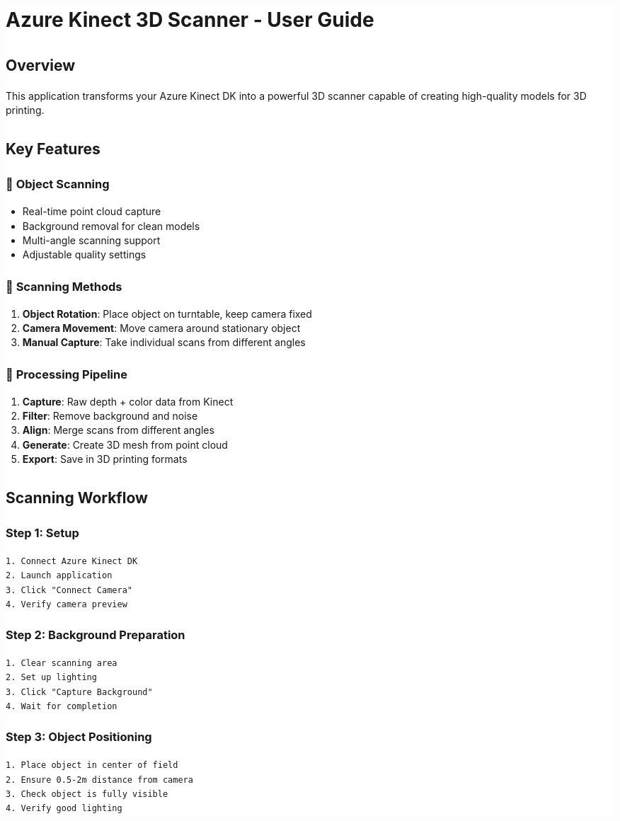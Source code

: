 # Azure Kinect 3D Scanner - User Guide

## Overview
This application transforms your Azure Kinect DK into a powerful 3D scanner capable of creating high-quality models for 3D printing.

## Key Features

### 🎯 **Object Scanning**
- Real-time point cloud capture
- Background removal for clean models
- Multi-angle scanning support
- Adjustable quality settings

### 🔄 **Scanning Methods**
1. **Object Rotation**: Place object on turntable, keep camera fixed
2. **Camera Movement**: Move camera around stationary object
3. **Manual Capture**: Take individual scans from different angles

### 🎨 **Processing Pipeline**
1. **Capture**: Raw depth + color data from Kinect
2. **Filter**: Remove background and noise
3. **Align**: Merge scans from different angles
4. **Generate**: Create 3D mesh from point cloud
5. **Export**: Save in 3D printing formats

## Scanning Workflow

### Step 1: Setup
```
1. Connect Azure Kinect DK
2. Launch application
3. Click "Connect Camera"
4. Verify camera preview
```

### Step 2: Background Preparation
```
1. Clear scanning area
2. Set up lighting
3. Click "Capture Background"
4. Wait for completion
```

### Step 3: Object Positioning
```
1. Place object in center of field
2. Ensure 0.5-2m distance from camera
3. Check object is fully visible
4. Verify good lighting
```
